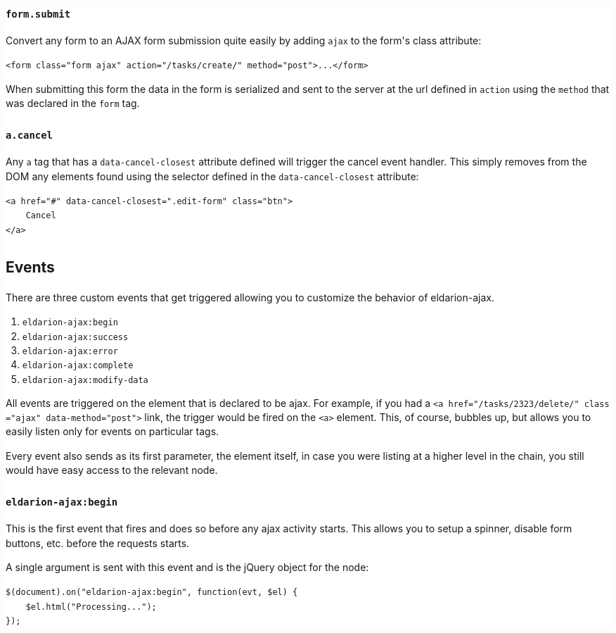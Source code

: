 
### ```form.submit```

Convert any form to an AJAX form submission quite easily by adding ```ajax```
to the form's class attribute:

    <form class="form ajax" action="/tasks/create/" method="post">...</form>

When submitting this form the data in the form is serialized and sent to the
server at the url defined in ```action``` using the ```method``` that was
declared in the ```form``` tag.


### ```a.cancel```

Any ```a``` tag that has a ```data-cancel-closest``` attribute defined will
trigger the cancel event handler. This simply removes from the DOM any elements
found using the selector defined in the ```data-cancel-closest``` attribute:

    <a href="#" data-cancel-closest=".edit-form" class="btn">
        Cancel
    </a>


## Events

There are three custom events that get triggered allowing you to customize the
behavior of eldarion-ajax.

1. ```eldarion-ajax:begin```
2. ```eldarion-ajax:success```
3. ```eldarion-ajax:error```
4. ```eldarion-ajax:complete```
5. ```eldarion-ajax:modify-data```

All events are triggered on the element that is declared to be ajax. For example,
if you had a ```<a href="/tasks/2323/delete/" class="ajax" data-method="post">```
link, the trigger would be fired on the ```<a>``` element. This, of course,
bubbles up, but allows you to easily listen only for events on particular tags.

Every event also sends as its first parameter, the element itself, in case you
were listing at a higher level in the chain, you still would have easy access to
the relevant node.


### ```eldarion-ajax:begin```

This is the first event that fires and does so before any ajax activity starts.
This allows you to setup a spinner, disable form buttons, etc. before the
requests starts.

A single argument is sent with this event and is the jQuery object for the node:

    $(document).on("eldarion-ajax:begin", function(evt, $el) {
        $el.html("Processing...");
    });
